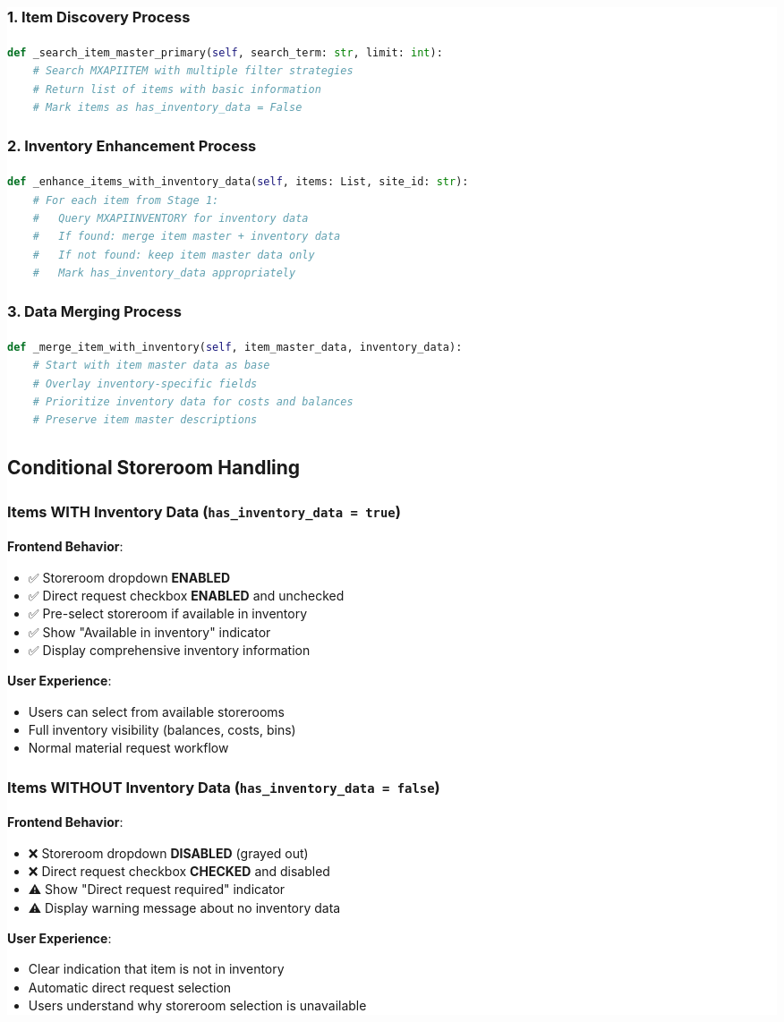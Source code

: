 ### 1. Item Discovery Process
```python
def _search_item_master_primary(self, search_term: str, limit: int):
    # Search MXAPIITEM with multiple filter strategies
    # Return list of items with basic information
    # Mark items as has_inventory_data = False
```

### 2. Inventory Enhancement Process
```python
def _enhance_items_with_inventory_data(self, items: List, site_id: str):
    # For each item from Stage 1:
    #   Query MXAPIINVENTORY for inventory data
    #   If found: merge item master + inventory data
    #   If not found: keep item master data only
    #   Mark has_inventory_data appropriately
```

### 3. Data Merging Process
```python
def _merge_item_with_inventory(self, item_master_data, inventory_data):
    # Start with item master data as base
    # Overlay inventory-specific fields
    # Prioritize inventory data for costs and balances
    # Preserve item master descriptions
```

## Conditional Storeroom Handling

### Items WITH Inventory Data (`has_inventory_data = true`)
**Frontend Behavior**:
- ✅ Storeroom dropdown **ENABLED**
- ✅ Direct request checkbox **ENABLED** and unchecked
- ✅ Pre-select storeroom if available in inventory
- ✅ Show "Available in inventory" indicator
- ✅ Display comprehensive inventory information

**User Experience**:
- Users can select from available storerooms
- Full inventory visibility (balances, costs, bins)
- Normal material request workflow

### Items WITHOUT Inventory Data (`has_inventory_data = false`)
**Frontend Behavior**:
- ❌ Storeroom dropdown **DISABLED** (grayed out)
- ❌ Direct request checkbox **CHECKED** and disabled
- ⚠️ Show "Direct request required" indicator
- ⚠️ Display warning message about no inventory data

**User Experience**:
- Clear indication that item is not in inventory
- Automatic direct request selection
- Users understand why storeroom selection is unavailable
